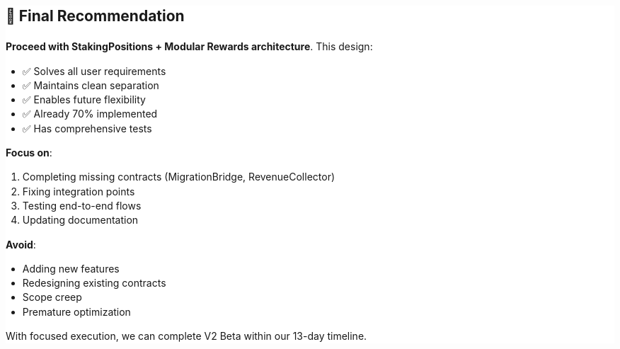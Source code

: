 
## 🎯 Final Recommendation

**Proceed with StakingPositions + Modular Rewards architecture**. This design:
- ✅ Solves all user requirements
- ✅ Maintains clean separation
- ✅ Enables future flexibility
- ✅ Already 70% implemented
- ✅ Has comprehensive tests

**Focus on**:
1. Completing missing contracts (MigrationBridge, RevenueCollector)
2. Fixing integration points
3. Testing end-to-end flows
4. Updating documentation

**Avoid**:
- Adding new features
- Redesigning existing contracts
- Scope creep
- Premature optimization

With focused execution, we can complete V2 Beta within our 13-day timeline.